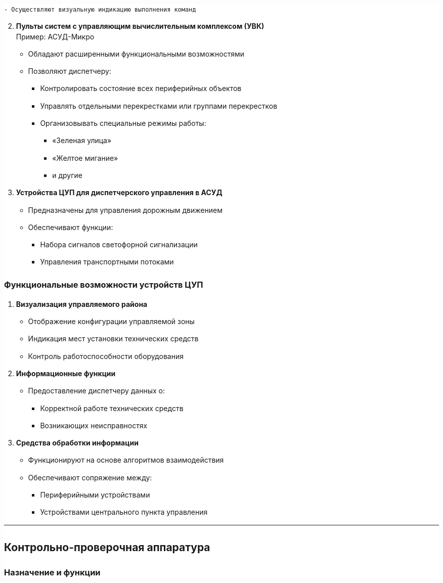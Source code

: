     - Осуществляют визуальную индикацию выполнения команд
        
2. **Пульты систем с управляющим вычислительным комплексом (УВК)**  
    Пример: АСУД-Микро
    
    - Обладают расширенными функциональными возможностями
        
    - Позволяют диспетчеру:
        
        - Контролировать состояние всех периферийных объектов
            
        - Управлять отдельными перекрестками или группами перекрестков
            
        - Организовывать специальные режимы работы:
            
            - «Зеленая улица»
                
            - «Желтое мигание»
                
            - и другие
                
3. **Устройства ЦУП для диспетчерского управления в АСУД**
    
    - Предназначены для управления дорожным движением
        
    - Обеспечивают функции:
        
        - Набора сигналов светофорной сигнализации
            
        - Управления транспортными потоками

### Функциональные возможности устройств ЦУП

1. **Визуализация управляемого района**
    
    - Отображение конфигурации управляемой зоны
        
    - Индикация мест установки технических средств
        
    - Контроль работоспособности оборудования
        
2. **Информационные функции**
    
    - Предоставление диспетчеру данных о:
        
        - Корректной работе технических средств
            
        - Возникающих неисправностях
3. **Средства обработки информации**
    
    - Функционируют на основе алгоритмов взаимодействия
        
    - Обеспечивают сопряжение между:
        
        - Периферийными устройствами
            
        - Устройствами центрального пункта управления
___
## Контрольно-проверочная аппаратура
### Назначение и функции
